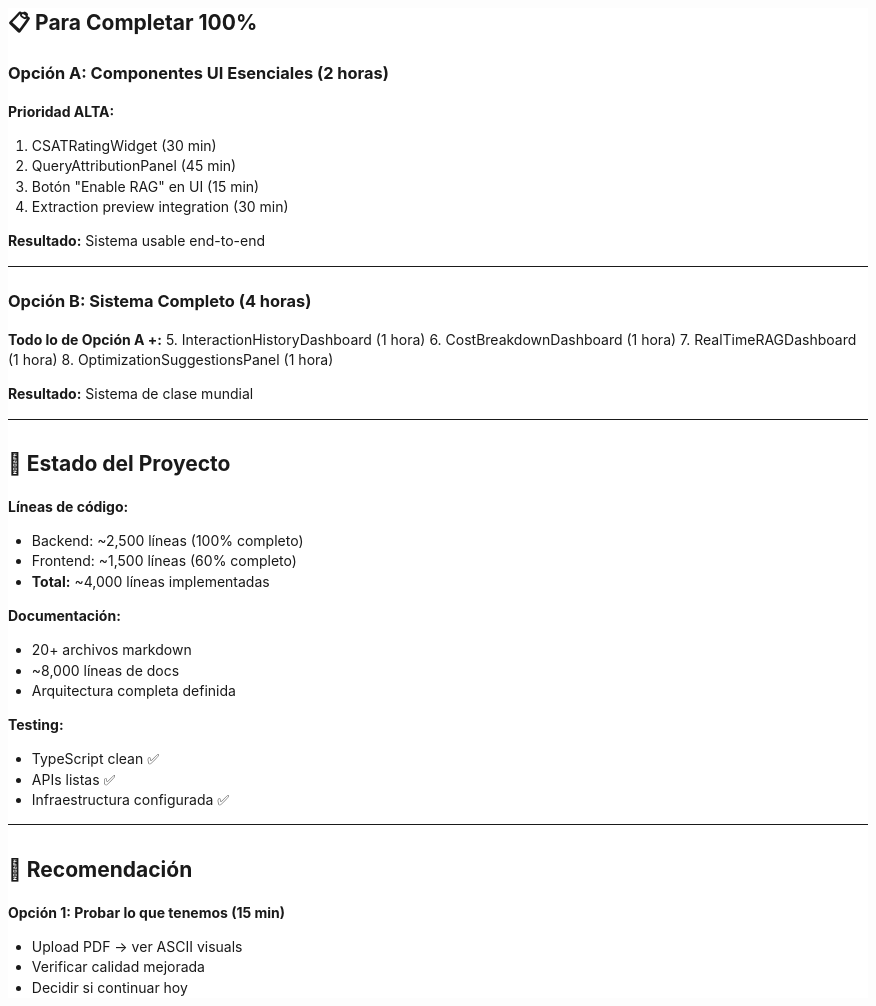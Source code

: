 
## 📋 Para Completar 100%

### Opción A: Componentes UI Esenciales (2 horas)

**Prioridad ALTA:**
1. CSATRatingWidget (30 min)
2. QueryAttributionPanel (45 min)
3. Botón "Enable RAG" en UI (15 min)
4. Extraction preview integration (30 min)

**Resultado:** Sistema usable end-to-end

---

### Opción B: Sistema Completo (4 horas)

**Todo lo de Opción A +:**
5. InteractionHistoryDashboard (1 hora)
6. CostBreakdownDashboard (1 hora)
7. RealTimeRAGDashboard (1 hora)
8. OptimizationSuggestionsPanel (1 hora)

**Resultado:** Sistema de clase mundial

---

## 🚀 Estado del Proyecto

**Líneas de código:**
- Backend: ~2,500 líneas (100% completo)
- Frontend: ~1,500 líneas (60% completo)
- **Total:** ~4,000 líneas implementadas

**Documentación:**
- 20+ archivos markdown
- ~8,000 líneas de docs
- Arquitectura completa definida

**Testing:**
- TypeScript clean ✅
- APIs listas ✅
- Infraestructura configurada ✅

---

## 🎯 Recomendación

**Opción 1: Probar lo que tenemos (15 min)**
- Upload PDF → ver ASCII visuals
- Verificar calidad mejorada
- Decidir si continuar hoy
